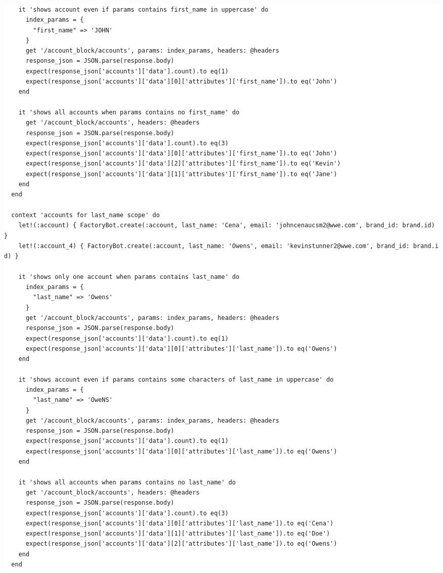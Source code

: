         it 'shows account even if params contains first_name in uppercase' do
          index_params = {
            "first_name" => 'JOHN'
          }
          get '/account_block/accounts', params: index_params, headers: @headers
          response_json = JSON.parse(response.body)
          expect(response_json['accounts']['data'].count).to eq(1)
          expect(response_json['accounts']['data'][0]['attributes']['first_name']).to eq('John')
        end

        it 'shows all accounts when params contains no first_name' do
          get '/account_block/accounts', headers: @headers
          response_json = JSON.parse(response.body)
          expect(response_json['accounts']['data'].count).to eq(3)
          expect(response_json['accounts']['data'][0]['attributes']['first_name']).to eq('John')
          expect(response_json['accounts']['data'][2]['attributes']['first_name']).to eq('Kevin')
          expect(response_json['accounts']['data'][1]['attributes']['first_name']).to eq('Jane')
        end
      end

      context 'accounts for last_name scope' do
        let!(:account) { FactoryBot.create(:account, last_name: 'Cena', email: 'johncenaucsm2@wwe.com', brand_id: brand.id) }
        let!(:account_4) { FactoryBot.create(:account, last_name: 'Owens', email: 'kevinstunner2@wwe.com', brand_id: brand.id) }

        it 'shows only one account when params contains last_name' do
          index_params = {
            "last_name" => 'Owens'
          }
          get '/account_block/accounts', params: index_params, headers: @headers
          response_json = JSON.parse(response.body)
          expect(response_json['accounts']['data'].count).to eq(1)
          expect(response_json['accounts']['data'][0]['attributes']['last_name']).to eq('Owens')
        end

        it 'shows account even if params contains some characters of last_name in uppercase' do
          index_params = {
            "last_name" => 'OweNS'
          }
          get '/account_block/accounts', params: index_params, headers: @headers
          response_json = JSON.parse(response.body)
          expect(response_json['accounts']['data'].count).to eq(1)
          expect(response_json['accounts']['data'][0]['attributes']['last_name']).to eq('Owens')
        end

        it 'shows all accounts when params contains no last_name' do
          get '/account_block/accounts', headers: @headers
          response_json = JSON.parse(response.body)
          expect(response_json['accounts']['data'].count).to eq(3)
          expect(response_json['accounts']['data'][0]['attributes']['last_name']).to eq('Cena')
          expect(response_json['accounts']['data'][1]['attributes']['last_name']).to eq('Doe')
          expect(response_json['accounts']['data'][2]['attributes']['last_name']).to eq('Owens')
        end
      end
